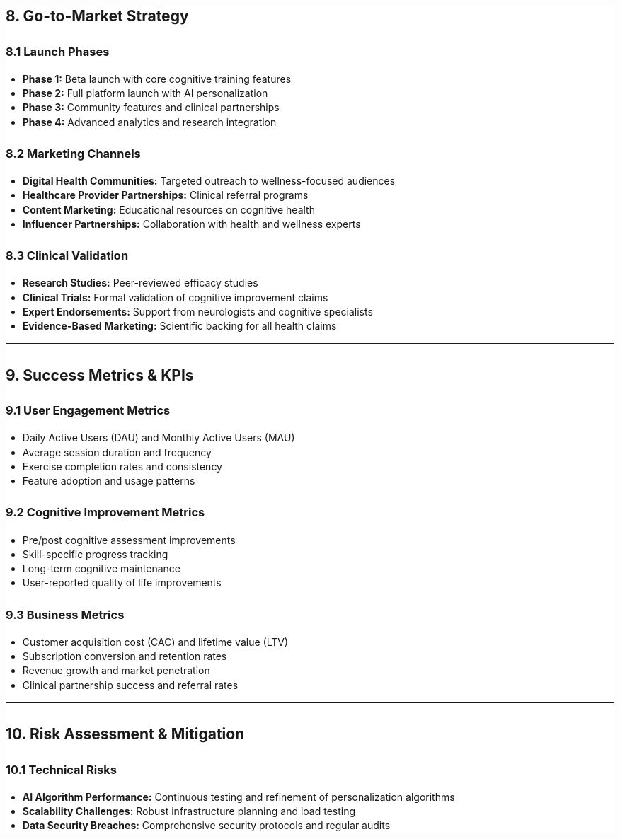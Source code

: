 
## 8. Go-to-Market Strategy

### 8.1 Launch Phases
- **Phase 1:** Beta launch with core cognitive training features
- **Phase 2:** Full platform launch with AI personalization
- **Phase 3:** Community features and clinical partnerships
- **Phase 4:** Advanced analytics and research integration

### 8.2 Marketing Channels
- **Digital Health Communities:** Targeted outreach to wellness-focused audiences
- **Healthcare Provider Partnerships:** Clinical referral programs
- **Content Marketing:** Educational resources on cognitive health
- **Influencer Partnerships:** Collaboration with health and wellness experts

### 8.3 Clinical Validation
- **Research Studies:** Peer-reviewed efficacy studies
- **Clinical Trials:** Formal validation of cognitive improvement claims
- **Expert Endorsements:** Support from neurologists and cognitive specialists
- **Evidence-Based Marketing:** Scientific backing for all health claims

---

## 9. Success Metrics & KPIs

### 9.1 User Engagement Metrics
- Daily Active Users (DAU) and Monthly Active Users (MAU)
- Average session duration and frequency
- Exercise completion rates and consistency
- Feature adoption and usage patterns

### 9.2 Cognitive Improvement Metrics
- Pre/post cognitive assessment improvements
- Skill-specific progress tracking
- Long-term cognitive maintenance
- User-reported quality of life improvements

### 9.3 Business Metrics
- Customer acquisition cost (CAC) and lifetime value (LTV)
- Subscription conversion and retention rates
- Revenue growth and market penetration
- Clinical partnership success and referral rates

---

## 10. Risk Assessment & Mitigation

### 10.1 Technical Risks
- **AI Algorithm Performance:** Continuous testing and refinement of personalization algorithms
- **Scalability Challenges:** Robust infrastructure planning and load testing
- **Data Security Breaches:** Comprehensive security protocols and regular audits
